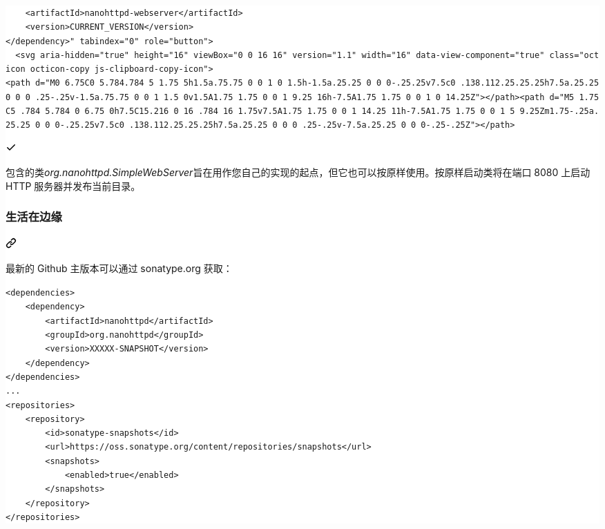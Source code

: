 		<artifactId>nanohttpd-webserver</artifactId>
		<version>CURRENT_VERSION</version>
	</dependency>" tabindex="0" role="button">
      <svg aria-hidden="true" height="16" viewBox="0 0 16 16" version="1.1" width="16" data-view-component="true" class="octicon octicon-copy js-clipboard-copy-icon">
    <path d="M0 6.75C0 5.784.784 5 1.75 5h1.5a.75.75 0 0 1 0 1.5h-1.5a.25.25 0 0 0-.25.25v7.5c0 .138.112.25.25.25h7.5a.25.25 0 0 0 .25-.25v-1.5a.75.75 0 0 1 1.5 0v1.5A1.75 1.75 0 0 1 9.25 16h-7.5A1.75 1.75 0 0 1 0 14.25Z"></path><path d="M5 1.75C5 .784 5.784 0 6.75 0h7.5C15.216 0 16 .784 16 1.75v7.5A1.75 1.75 0 0 1 14.25 11h-7.5A1.75 1.75 0 0 1 5 9.25Zm1.75-.25a.25.25 0 0 0-.25.25v7.5c0 .138.112.25.25.25h7.5a.25.25 0 0 0 .25-.25v-7.5a.25.25 0 0 0-.25-.25Z"></path>
</svg>
      <svg aria-hidden="true" height="16" viewBox="0 0 16 16" version="1.1" width="16" data-view-component="true" class="octicon octicon-check js-clipboard-check-icon color-fg-success d-none">
    <path d="M13.78 4.22a.75.75 0 0 1 0 1.06l-7.25 7.25a.75.75 0 0 1-1.06 0L2.22 9.28a.751.751 0 0 1 .018-1.042.751.751 0 0 1 1.042-.018L6 10.94l6.72-6.72a.75.75 0 0 1 1.06 0Z"></path>
</svg>
    </clipboard-copy>
  </div></div>
<p dir="auto"><font style="vertical-align: inherit;"><font style="vertical-align: inherit;">包含的类</font></font><em><font style="vertical-align: inherit;"><font style="vertical-align: inherit;">org.nanohttpd.SimpleWebServer</font></font></em><font style="vertical-align: inherit;"><font style="vertical-align: inherit;">旨在用作您自己的实现的起点，但它也可以按原样使用。</font><font style="vertical-align: inherit;">按原样启动类将在端口 8080 上启动 HTTP 服务器并发布当前目录。</font></font></p>
<div class="markdown-heading" dir="auto"><h3 tabindex="-1" class="heading-element" dir="auto"><font style="vertical-align: inherit;"><font style="vertical-align: inherit;">生活在边缘</font></font></h3><a id="user-content-living-on-the-edge" class="anchor" aria-label="永久链接： 生活在边缘" href="#living-on-the-edge"><svg class="octicon octicon-link" viewBox="0 0 16 16" version="1.1" width="16" height="16" aria-hidden="true"><path d="m7.775 3.275 1.25-1.25a3.5 3.5 0 1 1 4.95 4.95l-2.5 2.5a3.5 3.5 0 0 1-4.95 0 .751.751 0 0 1 .018-1.042.751.751 0 0 1 1.042-.018 1.998 1.998 0 0 0 2.83 0l2.5-2.5a2.002 2.002 0 0 0-2.83-2.83l-1.25 1.25a.751.751 0 0 1-1.042-.018.751.751 0 0 1-.018-1.042Zm-4.69 9.64a1.998 1.998 0 0 0 2.83 0l1.25-1.25a.751.751 0 0 1 1.042.018.751.751 0 0 1 .018 1.042l-1.25 1.25a3.5 3.5 0 1 1-4.95-4.95l2.5-2.5a3.5 3.5 0 0 1 4.95 0 .751.751 0 0 1-.018 1.042.751.751 0 0 1-1.042.018 1.998 1.998 0 0 0-2.83 0l-2.5 2.5a1.998 1.998 0 0 0 0 2.83Z"></path></svg></a></div>
<p dir="auto"><font style="vertical-align: inherit;"><font style="vertical-align: inherit;">最新的 Github 主版本可以通过 sonatype.org 获取：</font></font></p>
<div class="snippet-clipboard-content notranslate position-relative overflow-auto"><pre class="notranslate"><code>&lt;dependencies&gt;
	&lt;dependency&gt;
		&lt;artifactId&gt;nanohttpd&lt;/artifactId&gt;
		&lt;groupId&gt;org.nanohttpd&lt;/groupId&gt;
		&lt;version&gt;XXXXX-SNAPSHOT&lt;/version&gt;
	&lt;/dependency&gt;
&lt;/dependencies&gt;
...
&lt;repositories&gt;
	&lt;repository&gt;
		&lt;id&gt;sonatype-snapshots&lt;/id&gt;
		&lt;url&gt;https://oss.sonatype.org/content/repositories/snapshots&lt;/url&gt;
		&lt;snapshots&gt;
			&lt;enabled&gt;true&lt;/enabled&gt;
		&lt;/snapshots&gt;
	&lt;/repository&gt;
&lt;/repositories&gt;
</code></pre><div class="zeroclipboard-container">
    <clipboard-copy aria-label="Copy" class="ClipboardButton btn btn-invisible js-clipboard-copy m-2 p-0 tooltipped-no-delay d-flex flex-justify-center flex-items-center" data-copy-feedback="Copied!" data-tooltip-direction="w" value="<dependencies>
	<dependency>
		<artifactId>nanohttpd</artifactId>
		<groupId>org.nanohttpd</groupId>
		<version>XXXXX-SNAPSHOT</version>
	</dependency>
</dependencies>
...